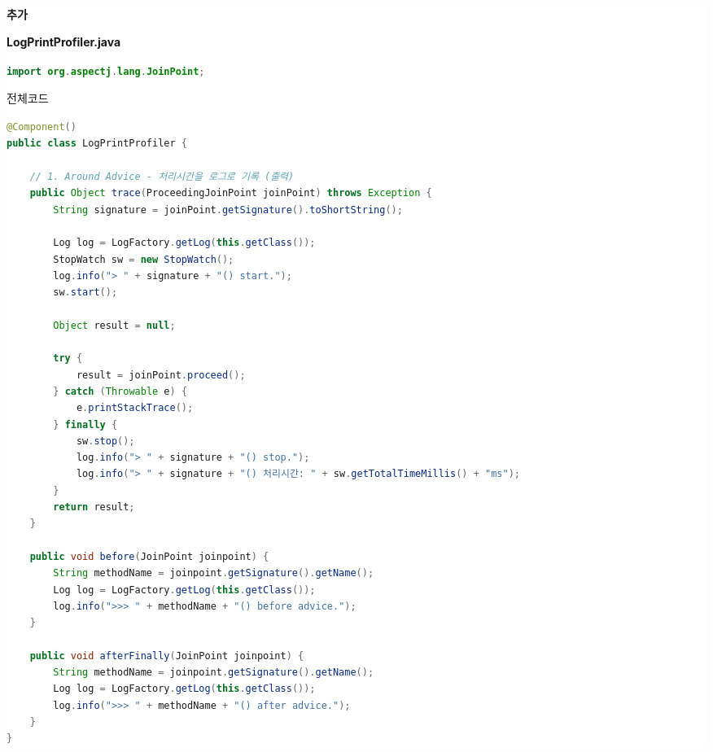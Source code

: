 



**추가**

**LogPrintProfiler.java**

```java
import org.aspectj.lang.JoinPoint;
```



전체코드

```java
@Component()
public class LogPrintProfiler {
	
	// 1. Around Advice - 처리시간을 로그로 기록 (출력)
	public Object trace(ProceedingJoinPoint joinPoint) throws Exception {
		String signature = joinPoint.getSignature().toShortString();
		
		Log log = LogFactory.getLog(this.getClass());
		StopWatch sw = new StopWatch();
		log.info("> " + signature + "() start.");
		sw.start();
		
		Object result = null;
		
		try {
			result = joinPoint.proceed();
		} catch (Throwable e) {
			e.printStackTrace();
		} finally {
			sw.stop();
			log.info("> " + signature + "() stop.");
			log.info("> " + signature + "() 처리시간: " + sw.getTotalTimeMillis() + "ms");
		}
		return result;
	}
	
	public void before(JoinPoint joinpoint) {
		String methodName = joinpoint.getSignature().getName();
		Log log = LogFactory.getLog(this.getClass());
		log.info(">>> " + methodName + "() before advice.");
	}
	
	public void afterFinally(JoinPoint joinpoint) {
		String methodName = joinpoint.getSignature().getName();
		Log log = LogFactory.getLog(this.getClass());
		log.info(">>> " + methodName + "() after advice.");
	}
}
```
